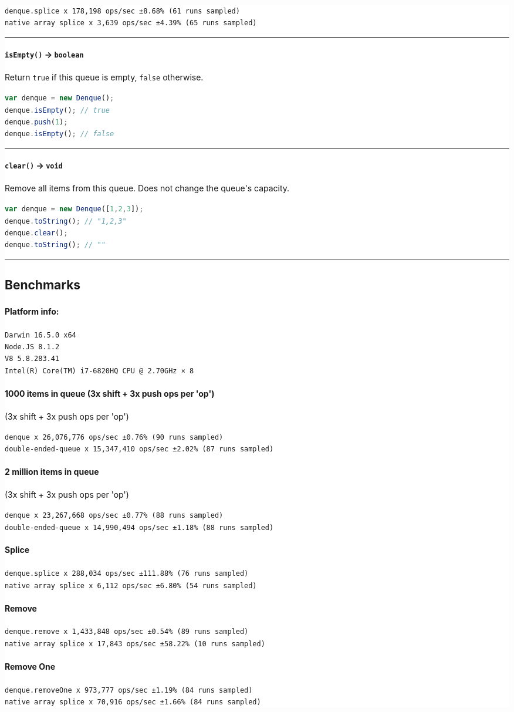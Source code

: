     denque.splice x 178,198 ops/sec ±8.68% (61 runs sampled)
    native array splice x 3,639 ops/sec ±4.39% (65 runs sampled)

<hr>

#### `isEmpty()` -> `boolean`

Return `true` if this queue is empty, `false` otherwise.

```js
var denque = new Denque();
denque.isEmpty(); // true
denque.push(1);
denque.isEmpty(); // false
```

<hr>

#### `clear()` -> `void`

Remove all items from this queue. Does not change the queue's capacity.

```js
var denque = new Denque([1,2,3]);
denque.toString(); // "1,2,3"
denque.clear();
denque.toString(); // ""
```
<hr>


## Benchmarks

#### Platform info:
```
Darwin 16.5.0 x64
Node.JS 8.1.2
V8 5.8.283.41
Intel(R) Core(TM) i7-6820HQ CPU @ 2.70GHz × 8
```

#### 1000 items in queue (3x shift + 3x push ops per 'op')
 (3x shift + 3x push ops per 'op')

    denque x 26,076,776 ops/sec ±0.76% (90 runs sampled)
    double-ended-queue x 15,347,410 ops/sec ±2.02% (87 runs sampled)

#### 2 million items in queue

 (3x shift + 3x push ops per 'op')

    denque x 23,267,668 ops/sec ±0.77% (88 runs sampled)
    double-ended-queue x 14,990,494 ops/sec ±1.18% (88 runs sampled)

#### Splice

    denque.splice x 288,034 ops/sec ±111.88% (76 runs sampled)
    native array splice x 6,112 ops/sec ±6.80% (54 runs sampled)

#### Remove

    denque.remove x 1,433,848 ops/sec ±0.54% (89 runs sampled)
    native array splice x 17,843 ops/sec ±58.22% (10 runs sampled)

#### Remove One

    denque.removeOne x 973,777 ops/sec ±1.19% (84 runs sampled)
    native array splice x 70,916 ops/sec ±1.66% (84 runs sampled)
